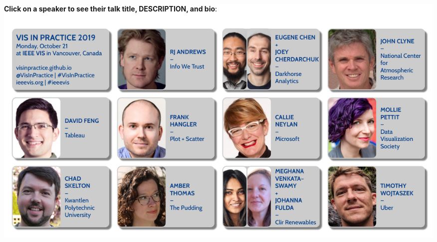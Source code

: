 **Click on a speaker to see their talk title, DESCRIPTION, and bio**:
<div class="imagemap">
<img src="/assets/speakers.png" width="100%" title="VisInPractice 2019 talk series speakers"  alt="VisInPractice 2019 talk series speakers">
<a target="" alt="VisInPractice 2019 Program" title="VisInPractice 2019 Program" href="program.html" style="top: 0%; left: 0%; width: 25%; height: 33%;">
<a target="" alt="RJ Andrews" title="RJ Andrews" href="#andrews" style="top: 0%; left: 25%; width: 25%; height: 33%;">
<a target="" alt="Eugene Chen+ Joey Cherdarchuk" title="Eugene Chen+ Joey Cherdarchuk" href="#chen" style="top: 0%; left: 50%; width: 25%; height: 33%;">
<a target="" alt="John Clyne" title="John Clyne" href="#clyne" style="top: 0%; left: 75%; width: 25%; height: 33%;">
<a target="" alt="David Feng" title="v" href="#feng" style="top: 33%; left: 0%; width: 25%; height: 33%;">
<a target="" alt="Frank Hangler" title="Frank Hangler" href="#hangler" style="top: 33%; left: 25%; width: 25%; height: 33%;">
<a target="" alt="Callie Neylan" title="Callie Neylan" href="#neylan" style="top: 33%; left: 50%; width: 25%; height: 33%;">
<a target="" alt="Mollie Pettit" title="Mollie Pettit" href="#pettit" style="top: 33%; left: 75%; width: 25%; height: 33%;">
<a target="" alt="Chad Skelton" title="Chad Skelton" href="#skelton" style="top: 67%; left: 0%; width: 25%; height: 33%;">
<a target="" alt="Amber Thomas" title="Amber Thomas" href="#thomas" style="top: 67%; left: 25%; width: 25%; height: 33%;">
<a target="" alt="Meghana Venkataswamy + Johanna Fulda" title="Meghana Venkataswamy + Johanna Fulda" href="#venkataswamy" style="top: 67%; left: 50%; width: 25%; height: 33%;">
<a target="" alt="Timothy Wojtaszek" title="Timothy Wojtaszek" href="#wojtaszek" style="top: 67%; left: 75%; width: 25%; height: 33%;">

</div>

